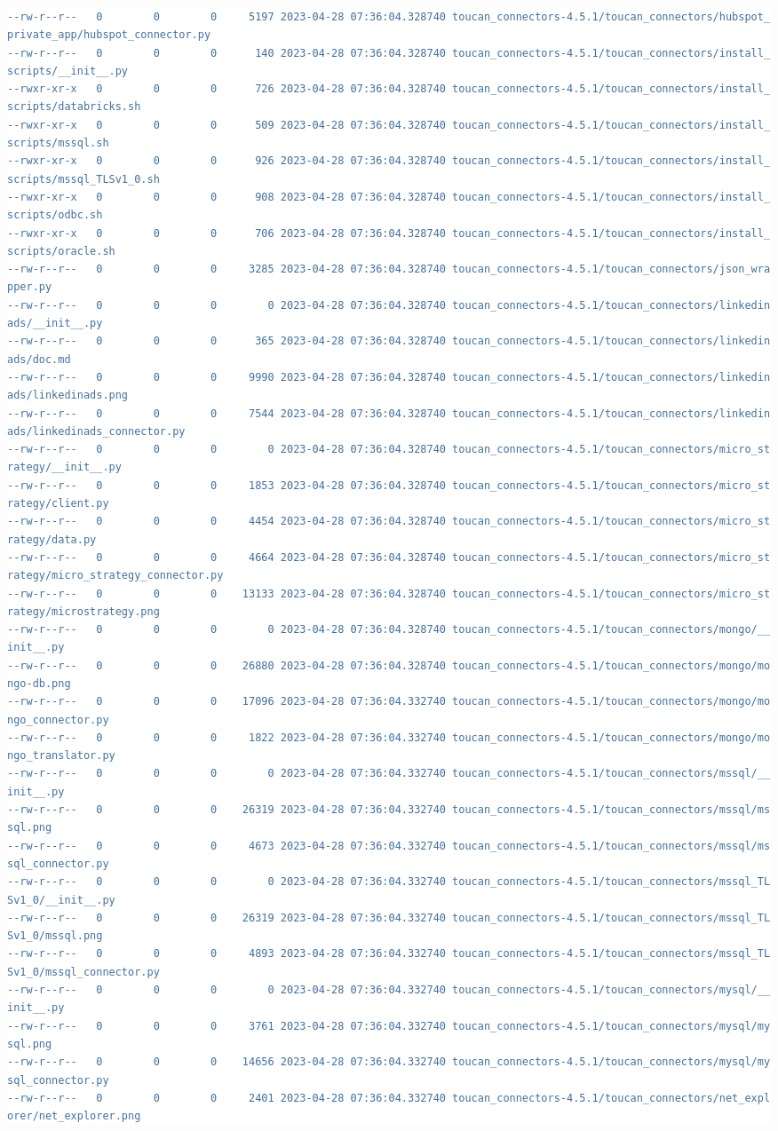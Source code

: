 ```diff
--rw-r--r--   0        0        0     5197 2023-04-28 07:36:04.328740 toucan_connectors-4.5.1/toucan_connectors/hubspot_private_app/hubspot_connector.py
--rw-r--r--   0        0        0      140 2023-04-28 07:36:04.328740 toucan_connectors-4.5.1/toucan_connectors/install_scripts/__init__.py
--rwxr-xr-x   0        0        0      726 2023-04-28 07:36:04.328740 toucan_connectors-4.5.1/toucan_connectors/install_scripts/databricks.sh
--rwxr-xr-x   0        0        0      509 2023-04-28 07:36:04.328740 toucan_connectors-4.5.1/toucan_connectors/install_scripts/mssql.sh
--rwxr-xr-x   0        0        0      926 2023-04-28 07:36:04.328740 toucan_connectors-4.5.1/toucan_connectors/install_scripts/mssql_TLSv1_0.sh
--rwxr-xr-x   0        0        0      908 2023-04-28 07:36:04.328740 toucan_connectors-4.5.1/toucan_connectors/install_scripts/odbc.sh
--rwxr-xr-x   0        0        0      706 2023-04-28 07:36:04.328740 toucan_connectors-4.5.1/toucan_connectors/install_scripts/oracle.sh
--rw-r--r--   0        0        0     3285 2023-04-28 07:36:04.328740 toucan_connectors-4.5.1/toucan_connectors/json_wrapper.py
--rw-r--r--   0        0        0        0 2023-04-28 07:36:04.328740 toucan_connectors-4.5.1/toucan_connectors/linkedinads/__init__.py
--rw-r--r--   0        0        0      365 2023-04-28 07:36:04.328740 toucan_connectors-4.5.1/toucan_connectors/linkedinads/doc.md
--rw-r--r--   0        0        0     9990 2023-04-28 07:36:04.328740 toucan_connectors-4.5.1/toucan_connectors/linkedinads/linkedinads.png
--rw-r--r--   0        0        0     7544 2023-04-28 07:36:04.328740 toucan_connectors-4.5.1/toucan_connectors/linkedinads/linkedinads_connector.py
--rw-r--r--   0        0        0        0 2023-04-28 07:36:04.328740 toucan_connectors-4.5.1/toucan_connectors/micro_strategy/__init__.py
--rw-r--r--   0        0        0     1853 2023-04-28 07:36:04.328740 toucan_connectors-4.5.1/toucan_connectors/micro_strategy/client.py
--rw-r--r--   0        0        0     4454 2023-04-28 07:36:04.328740 toucan_connectors-4.5.1/toucan_connectors/micro_strategy/data.py
--rw-r--r--   0        0        0     4664 2023-04-28 07:36:04.328740 toucan_connectors-4.5.1/toucan_connectors/micro_strategy/micro_strategy_connector.py
--rw-r--r--   0        0        0    13133 2023-04-28 07:36:04.328740 toucan_connectors-4.5.1/toucan_connectors/micro_strategy/microstrategy.png
--rw-r--r--   0        0        0        0 2023-04-28 07:36:04.328740 toucan_connectors-4.5.1/toucan_connectors/mongo/__init__.py
--rw-r--r--   0        0        0    26880 2023-04-28 07:36:04.328740 toucan_connectors-4.5.1/toucan_connectors/mongo/mongo-db.png
--rw-r--r--   0        0        0    17096 2023-04-28 07:36:04.332740 toucan_connectors-4.5.1/toucan_connectors/mongo/mongo_connector.py
--rw-r--r--   0        0        0     1822 2023-04-28 07:36:04.332740 toucan_connectors-4.5.1/toucan_connectors/mongo/mongo_translator.py
--rw-r--r--   0        0        0        0 2023-04-28 07:36:04.332740 toucan_connectors-4.5.1/toucan_connectors/mssql/__init__.py
--rw-r--r--   0        0        0    26319 2023-04-28 07:36:04.332740 toucan_connectors-4.5.1/toucan_connectors/mssql/mssql.png
--rw-r--r--   0        0        0     4673 2023-04-28 07:36:04.332740 toucan_connectors-4.5.1/toucan_connectors/mssql/mssql_connector.py
--rw-r--r--   0        0        0        0 2023-04-28 07:36:04.332740 toucan_connectors-4.5.1/toucan_connectors/mssql_TLSv1_0/__init__.py
--rw-r--r--   0        0        0    26319 2023-04-28 07:36:04.332740 toucan_connectors-4.5.1/toucan_connectors/mssql_TLSv1_0/mssql.png
--rw-r--r--   0        0        0     4893 2023-04-28 07:36:04.332740 toucan_connectors-4.5.1/toucan_connectors/mssql_TLSv1_0/mssql_connector.py
--rw-r--r--   0        0        0        0 2023-04-28 07:36:04.332740 toucan_connectors-4.5.1/toucan_connectors/mysql/__init__.py
--rw-r--r--   0        0        0     3761 2023-04-28 07:36:04.332740 toucan_connectors-4.5.1/toucan_connectors/mysql/mysql.png
--rw-r--r--   0        0        0    14656 2023-04-28 07:36:04.332740 toucan_connectors-4.5.1/toucan_connectors/mysql/mysql_connector.py
--rw-r--r--   0        0        0     2401 2023-04-28 07:36:04.332740 toucan_connectors-4.5.1/toucan_connectors/net_explorer/net_explorer.png
```